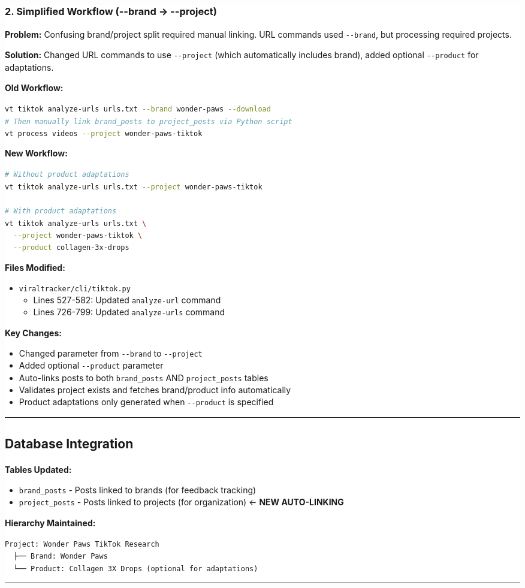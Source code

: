 
### 2. Simplified Workflow (--brand → --project)

**Problem:** Confusing brand/project split required manual linking. URL commands used `--brand`, but processing required projects.

**Solution:** Changed URL commands to use `--project` (which automatically includes brand), added optional `--product` for adaptations.

**Old Workflow:**
```bash
vt tiktok analyze-urls urls.txt --brand wonder-paws --download
# Then manually link brand_posts to project_posts via Python script
vt process videos --project wonder-paws-tiktok
```

**New Workflow:**
```bash
# Without product adaptations
vt tiktok analyze-urls urls.txt --project wonder-paws-tiktok

# With product adaptations
vt tiktok analyze-urls urls.txt \
  --project wonder-paws-tiktok \
  --product collagen-3x-drops
```

**Files Modified:**
- `viraltracker/cli/tiktok.py`
  - Lines 527-582: Updated `analyze-url` command
  - Lines 726-799: Updated `analyze-urls` command

**Key Changes:**
- Changed parameter from `--brand` to `--project`
- Added optional `--product` parameter
- Auto-links posts to both `brand_posts` AND `project_posts` tables
- Validates project exists and fetches brand/product info automatically
- Product adaptations only generated when `--product` is specified

---

## Database Integration

**Tables Updated:**
- `brand_posts` - Posts linked to brands (for feedback tracking)
- `project_posts` - Posts linked to projects (for organization) ← **NEW AUTO-LINKING**

**Hierarchy Maintained:**
```
Project: Wonder Paws TikTok Research
  ├── Brand: Wonder Paws
  └── Product: Collagen 3X Drops (optional for adaptations)
```

---
